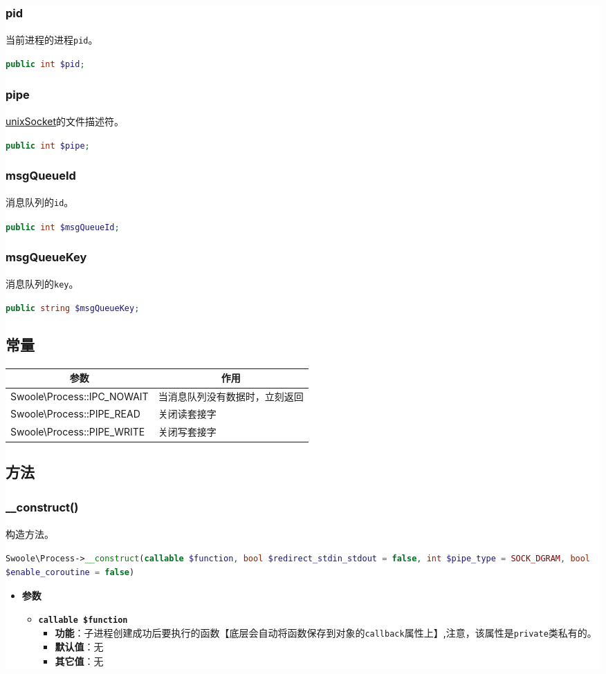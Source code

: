 ### pid

当前进程的进程`pid`。

```php
public int $pid;
```

### pipe

[unixSocket](/learn?id=什么是IPC)的文件描述符。

```php
public int $pipe;
```

### msgQueueId

消息队列的`id`。

```php
public int $msgQueueId;
```

### msgQueueKey

消息队列的`key`。

```php
public string $msgQueueKey;
```

## 常量
参数 | 作用
---|---
Swoole\Process::IPC_NOWAIT | 当消息队列没有数据时，立刻返回
Swoole\Process::PIPE_READ | 关闭读套接字
Swoole\Process::PIPE_WRITE | 关闭写套接字

## 方法

### __construct()

构造方法。

```php
Swoole\Process->__construct(callable $function, bool $redirect_stdin_stdout = false, int $pipe_type = SOCK_DGRAM, bool $enable_coroutine = false)
```

* **参数** 

  * **`callable $function`**
    * **功能**：子进程创建成功后要执行的函数【底层会自动将函数保存到对象的`callback`属性上】,注意，该属性是`private`类私有的。
    * **默认值**：无
    * **其它值**：无
